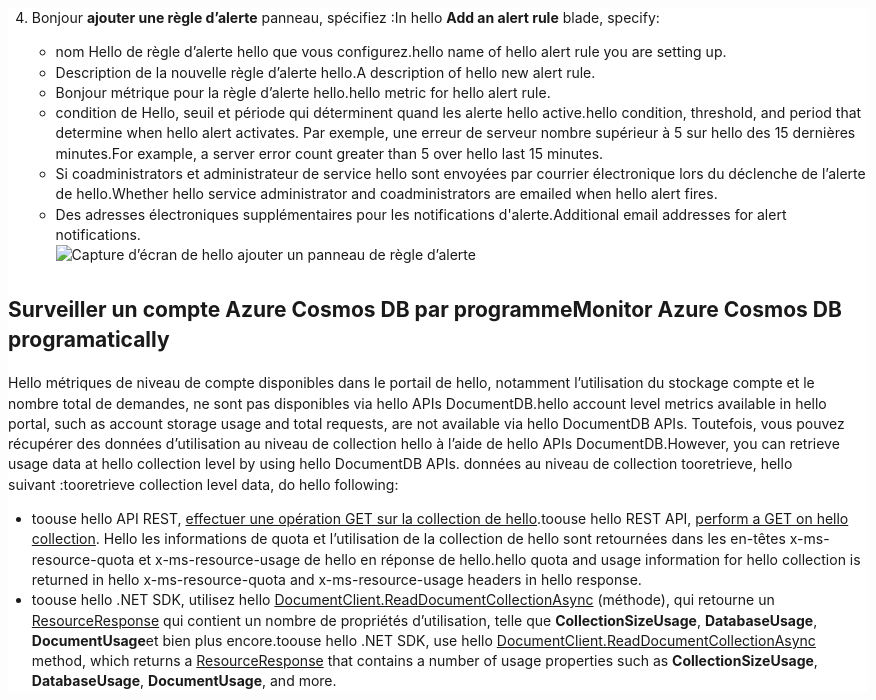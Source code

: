 4. <span data-ttu-id="934c9-155">Bonjour **ajouter une règle d’alerte** panneau, spécifiez :</span><span class="sxs-lookup"><span data-stu-id="934c9-155">In hello **Add an alert rule** blade, specify:</span></span>
   
   * <span data-ttu-id="934c9-156">nom Hello de règle d’alerte hello que vous configurez.</span><span class="sxs-lookup"><span data-stu-id="934c9-156">hello name of hello alert rule you are setting up.</span></span>
   * <span data-ttu-id="934c9-157">Description de la nouvelle règle d’alerte hello.</span><span class="sxs-lookup"><span data-stu-id="934c9-157">A description of hello new alert rule.</span></span>
   * <span data-ttu-id="934c9-158">Bonjour métrique pour la règle d’alerte hello.</span><span class="sxs-lookup"><span data-stu-id="934c9-158">hello metric for hello alert rule.</span></span>
   * <span data-ttu-id="934c9-159">condition de Hello, seuil et période qui déterminent quand les alerte hello active.</span><span class="sxs-lookup"><span data-stu-id="934c9-159">hello condition, threshold, and period that determine when hello alert activates.</span></span> <span data-ttu-id="934c9-160">Par exemple, une erreur de serveur nombre supérieur à 5 sur hello des 15 dernières minutes.</span><span class="sxs-lookup"><span data-stu-id="934c9-160">For example, a server error count greater than 5 over hello last 15 minutes.</span></span>
   * <span data-ttu-id="934c9-161">Si coadministrators et administrateur de service hello sont envoyées par courrier électronique lors du déclenche de l’alerte de hello.</span><span class="sxs-lookup"><span data-stu-id="934c9-161">Whether hello service administrator and coadministrators are emailed when hello alert fires.</span></span>
   * <span data-ttu-id="934c9-162">Des adresses électroniques supplémentaires pour les notifications d'alerte.</span><span class="sxs-lookup"><span data-stu-id="934c9-162">Additional email addresses for alert notifications.</span></span>  
     ![Capture d’écran de hello ajouter un panneau de règle d’alerte](./media/monitor-accounts/madocdb12.png)

## <a name="monitor-azure-cosmos-db-programatically"></a><span data-ttu-id="934c9-164">Surveiller un compte Azure Cosmos DB par programme</span><span class="sxs-lookup"><span data-stu-id="934c9-164">Monitor Azure Cosmos DB programatically</span></span>
<span data-ttu-id="934c9-165">Hello métriques de niveau de compte disponibles dans le portail de hello, notamment l’utilisation du stockage compte et le nombre total de demandes, ne sont pas disponibles via hello APIs DocumentDB.</span><span class="sxs-lookup"><span data-stu-id="934c9-165">hello account level metrics available in hello portal, such as account storage usage and total requests, are not available via hello DocumentDB APIs.</span></span> <span data-ttu-id="934c9-166">Toutefois, vous pouvez récupérer des données d’utilisation au niveau de collection hello à l’aide de hello APIs DocumentDB.</span><span class="sxs-lookup"><span data-stu-id="934c9-166">However, you can retrieve usage data at hello collection level by using hello DocumentDB APIs.</span></span> <span data-ttu-id="934c9-167">données au niveau de collection tooretrieve, hello suivant :</span><span class="sxs-lookup"><span data-stu-id="934c9-167">tooretrieve collection level data, do hello following:</span></span>

* <span data-ttu-id="934c9-168">toouse hello API REST, [effectuer une opération GET sur la collection de hello](https://msdn.microsoft.com/library/mt489073.aspx).</span><span class="sxs-lookup"><span data-stu-id="934c9-168">toouse hello REST API, [perform a GET on hello collection](https://msdn.microsoft.com/library/mt489073.aspx).</span></span> <span data-ttu-id="934c9-169">Hello les informations de quota et l’utilisation de la collection de hello sont retournées dans les en-têtes x-ms-resource-quota et x-ms-resource-usage de hello en réponse de hello.</span><span class="sxs-lookup"><span data-stu-id="934c9-169">hello quota and usage information for hello collection is returned in hello x-ms-resource-quota and x-ms-resource-usage headers in hello response.</span></span>
* <span data-ttu-id="934c9-170">toouse hello .NET SDK, utilisez hello [DocumentClient.ReadDocumentCollectionAsync](https://msdn.microsoft.com/library/microsoft.azure.documents.client.documentclient.readdocumentcollectionasync.aspx) (méthode), qui retourne un [ResourceResponse](https://msdn.microsoft.com/library/dn799209.aspx) qui contient un nombre de propriétés d’utilisation, telle que  **CollectionSizeUsage**, **DatabaseUsage**, **DocumentUsage**et bien plus encore.</span><span class="sxs-lookup"><span data-stu-id="934c9-170">toouse hello .NET SDK, use hello [DocumentClient.ReadDocumentCollectionAsync](https://msdn.microsoft.com/library/microsoft.azure.documents.client.documentclient.readdocumentcollectionasync.aspx) method, which returns a [ResourceResponse](https://msdn.microsoft.com/library/dn799209.aspx) that contains a number of usage properties such as **CollectionSizeUsage**, **DatabaseUsage**, **DocumentUsage**, and more.</span></span>
